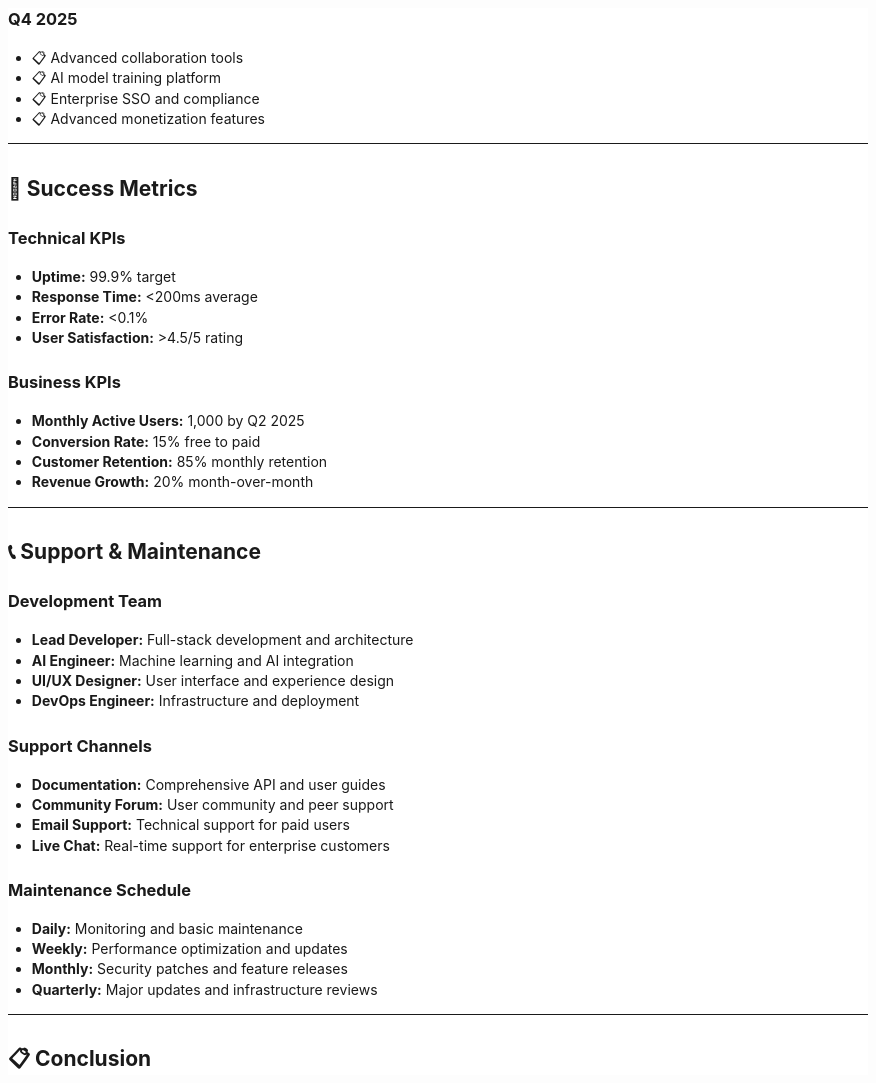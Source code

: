 ### Q4 2025
- 📋 Advanced collaboration tools
- 📋 AI model training platform
- 📋 Enterprise SSO and compliance
- 📋 Advanced monetization features

---

## 🎯 Success Metrics

### Technical KPIs
- **Uptime:** 99.9% target
- **Response Time:** <200ms average
- **Error Rate:** <0.1%
- **User Satisfaction:** >4.5/5 rating

### Business KPIs
- **Monthly Active Users:** 1,000 by Q2 2025
- **Conversion Rate:** 15% free to paid
- **Customer Retention:** 85% monthly retention
- **Revenue Growth:** 20% month-over-month

---

## 📞 Support & Maintenance

### Development Team
- **Lead Developer:** Full-stack development and architecture
- **AI Engineer:** Machine learning and AI integration
- **UI/UX Designer:** User interface and experience design
- **DevOps Engineer:** Infrastructure and deployment

### Support Channels
- **Documentation:** Comprehensive API and user guides
- **Community Forum:** User community and peer support
- **Email Support:** Technical support for paid users
- **Live Chat:** Real-time support for enterprise customers

### Maintenance Schedule
- **Daily:** Monitoring and basic maintenance
- **Weekly:** Performance optimization and updates
- **Monthly:** Security patches and feature releases
- **Quarterly:** Major updates and infrastructure reviews

---

## 📋 Conclusion
